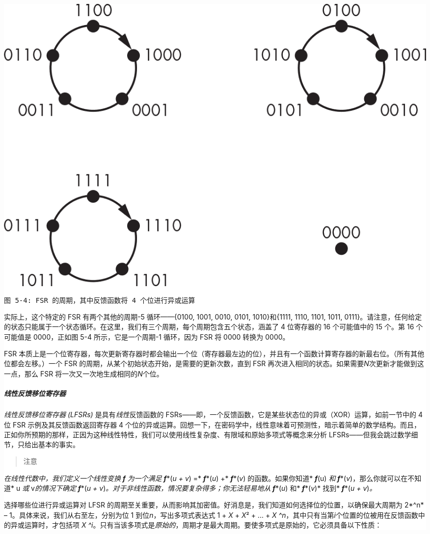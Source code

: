 ![](img/fig5-4.jpg)

<samp class="SANS_Futura_Std_Book_Oblique_I_11">图 5-4: FSR 的周期，其中反馈函数将 4 个位进行异或运算</samp>

实际上，这个特定的 FSR 有两个其他的周期-5 循环——{0100, 1001, 0010, 0101, 1010}和{1111, 1110, 1101, 1011, 0111}。请注意，任何给定的状态只能属于一个状态循环。在这里，我们有三个周期，每个周期包含五个状态，涵盖了 4 位寄存器的 16 个可能值中的 15 个。第 16 个可能值是 0000，正如图 5-4 所示，它是一个周期-1 循环，因为 FSR 将 0000 转换为 0000。

FSR 本质上是一个位寄存器，每次更新寄存器时都会输出一个位（寄存器最左边的位），并且有一个函数计算寄存器的新最右位。（所有其他位都会左移。）一个 FSR 的周期，从某个初始状态开始，是需要的更新次数，直到 FSR 再次进入相同的状态。如果需要*N*次更新才能做到这一点，那么 FSR 将一次又一次地生成相同的*N*个位。

##### <samp class="SANS_Futura_Std_Bold_Condensed_B_11">线性反馈移位寄存器</samp>

*线性反馈移位寄存器 (LFSRs)* 是具有*线性*反馈函数的 FSRs——即，一个反馈函数，它是某些状态位的异或（XOR）运算，如前一节中的 4 位 FSR 示例及其反馈函数返回寄存器 4 个位的异或运算。回想一下，在密码学中，线性意味着可预测性，暗示着简单的数学结构。而且，正如你所预期的那样，正因为这种线性特性，我们可以使用线性复杂度、有限域和原始多项式等概念来分析 LFSRs——但我会跳过数学细节，只给出基本的事实。

> <samp class="SANS_Dogma_OT_Bold_B_15">注意</samp>

*在线性代数中，我们定义一个线性变换* ***f*** *为一个满足* ***f****(*u *+* v*) =* ***f****(*u*) +* ***f****(*v*) 的函数。如果你知道* ***f***(u) *和* ***f****(*v*)，那么你就可以在不知道* u *或* v*的情况下确定* ***f****(*u *+* v*)*。对于非线性函数，情况要复杂得多；你无法轻易地从* ***f****(*u*) 和* ***f****(*v*)* 找到* ***f****(*u *+* v*)*。*

选择哪些位进行异或运算对 LFSR 的周期至关重要，从而影响其加密值。好消息是，我们知道如何选择位的位置，以确保最大周期为 2*^n* – 1。具体来说，我们从右至左，分别为位 1 到位*n*，写出多项式表达式 1 + *X* + *X*² + ... + *X* *^n*，其中只有当第*i*个位置的位被用在反馈函数中的异或运算时，才包括项 *X* *^i*。只有当该多项式是*原始的*，周期才是最大周期。要使多项式是原始的，它必须具备以下性质：
